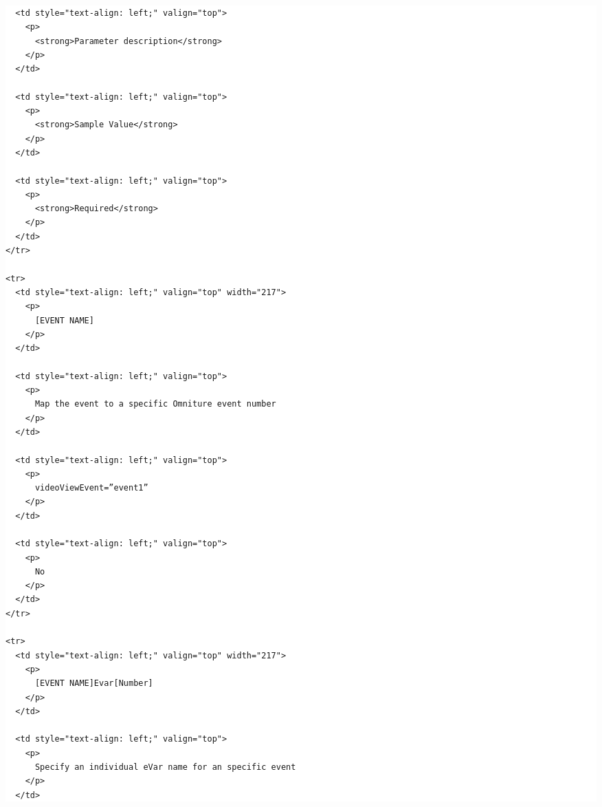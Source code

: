       <td style="text-align: left;" valign="top">
        <p>
          <strong>Parameter description</strong>
        </p>
      </td>
      
      <td style="text-align: left;" valign="top">
        <p>
          <strong>Sample Value</strong>
        </p>
      </td>
      
      <td style="text-align: left;" valign="top">
        <p>
          <strong>Required</strong>
        </p>
      </td>
    </tr>
    
    <tr>
      <td style="text-align: left;" valign="top" width="217">
        <p>
          [EVENT NAME]
        </p>
      </td>
      
      <td style="text-align: left;" valign="top">
        <p>
          Map the event to a specific Omniture event number
        </p>
      </td>
      
      <td style="text-align: left;" valign="top">
        <p>
          videoViewEvent=”event1”
        </p>
      </td>
      
      <td style="text-align: left;" valign="top">
        <p>
          No
        </p>
      </td>
    </tr>
    
    <tr>
      <td style="text-align: left;" valign="top" width="217">
        <p>
          [EVENT NAME]Evar[Number]
        </p>
      </td>
      
      <td style="text-align: left;" valign="top">
        <p>
          Specify an individual eVar name for an specific event
        </p>
      </td>
      